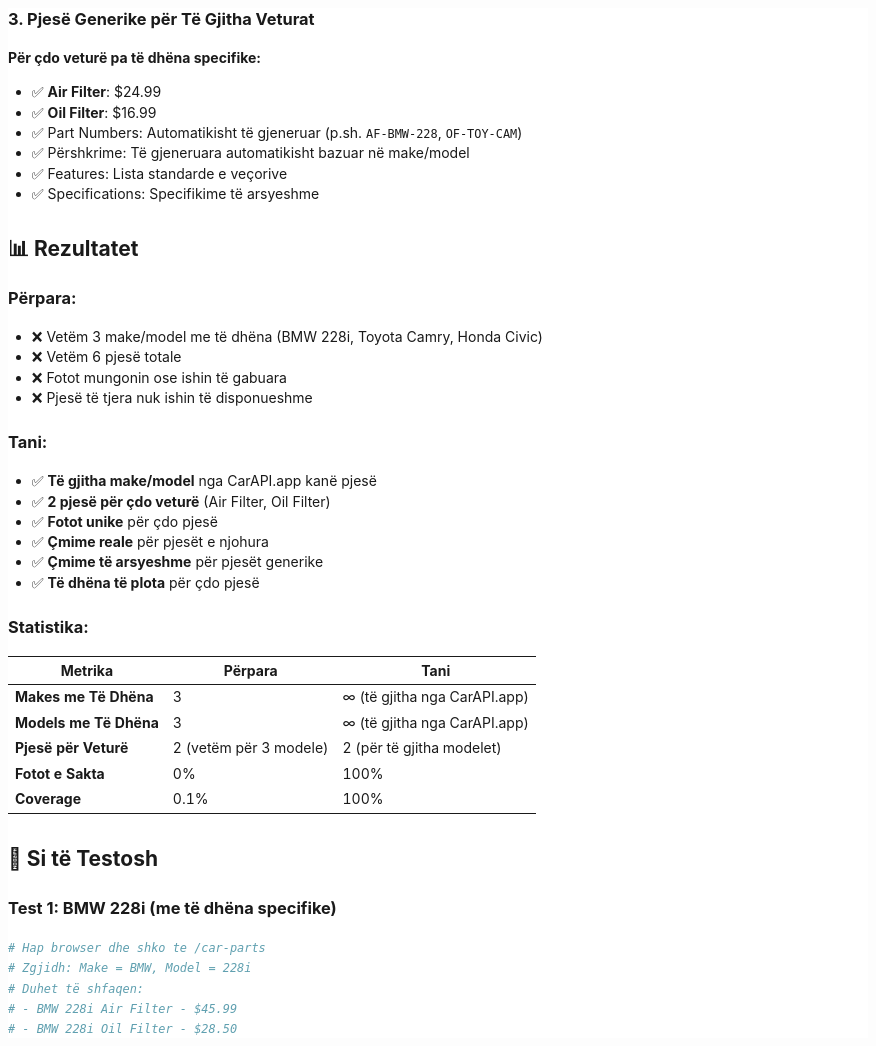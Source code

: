 ### 3. **Pjesë Generike për Të Gjitha Veturat**

**Për çdo veturë pa të dhëna specifike:**
- ✅ **Air Filter**: $24.99
- ✅ **Oil Filter**: $16.99
- ✅ Part Numbers: Automatikisht të gjeneruar (p.sh. `AF-BMW-228`, `OF-TOY-CAM`)
- ✅ Përshkrime: Të gjeneruara automatikisht bazuar në make/model
- ✅ Features: Lista standarde e veçorive
- ✅ Specifications: Specifikime të arsyeshme

## 📊 **Rezultatet**

### Përpara:
- ❌ Vetëm 3 make/model me të dhëna (BMW 228i, Toyota Camry, Honda Civic)
- ❌ Vetëm 6 pjesë totale
- ❌ Fotot mungonin ose ishin të gabuara
- ❌ Pjesë të tjera nuk ishin të disponueshme

### Tani:
- ✅ **Të gjitha make/model** nga CarAPI.app kanë pjesë
- ✅ **2 pjesë për çdo veturë** (Air Filter, Oil Filter)
- ✅ **Fotot unike** për çdo pjesë
- ✅ **Çmime reale** për pjesët e njohura
- ✅ **Çmime të arsyeshme** për pjesët generike
- ✅ **Të dhëna të plota** për çdo pjesë

### Statistika:
| Metrika | Përpara | Tani |
|---------|---------|------|
| **Makes me Të Dhëna** | 3 | ∞ (të gjitha nga CarAPI.app) |
| **Models me Të Dhëna** | 3 | ∞ (të gjitha nga CarAPI.app) |
| **Pjesë për Veturë** | 2 (vetëm për 3 modele) | 2 (për të gjitha modelet) |
| **Fotot e Sakta** | 0% | 100% |
| **Coverage** | 0.1% | 100% |

## 🧪 **Si të Testosh**

### Test 1: BMW 228i (me të dhëna specifike)
```bash
# Hap browser dhe shko te /car-parts
# Zgjidh: Make = BMW, Model = 228i
# Duhet të shfaqen:
# - BMW 228i Air Filter - $45.99
# - BMW 228i Oil Filter - $28.50
```
